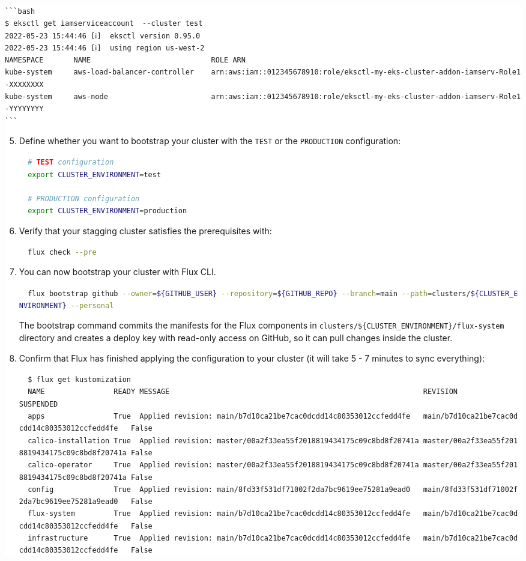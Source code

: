     ```bash
    $ eksctl get iamserviceaccount  --cluster test
    2022-05-23 15:44:46 [ℹ]  eksctl version 0.95.0
    2022-05-23 15:44:46 [ℹ]  using region us-west-2
    NAMESPACE       NAME                            ROLE ARN
    kube-system     aws-load-balancer-controller    arn:aws:iam::012345678910:role/eksctl-my-eks-cluster-addon-iamserv-Role1-XXXXXXXX
    kube-system     aws-node                        arn:aws:iam::012345678910:role/eksctl-my-eks-cluster-addon-iamserv-Role1-YYYYYYYY
    ```

5. Define whether you want to bootstrap your cluster with the `TEST` or the `PRODUCTION` configuration:
    ```bash
      # TEST configuration
      export CLUSTER_ENVIRONMENT=test

      # PRODUCTION configuration
      export CLUSTER_ENVIRONMENT=production
    ```

6. Verify that your stagging cluster satisfies the prerequisites with:
    ```bash
      flux check --pre
    ```

7. You can now bootstrap your cluster with Flux CLI.
    ```bash
      flux bootstrap github --owner=${GITHUB_USER} --repository=${GITHUB_REPO} --branch=main --path=clusters/${CLUSTER_ENVIRONMENT} --personal
    ```
  
    The bootstrap command commits the manifests for the Flux components in `clusters/${CLUSTER_ENVIRONMENT}/flux-system` directory and creates a deploy key with read-only access on GitHub,    so   it can pull changes inside the cluster.
  
8. Confirm that Flux has finished applying the configuration to your cluster (it will take 5 - 7 minutes to sync everything):
    ```bash
      $ flux get kustomization
      NAME                READY MESSAGE                                                           REVISION                                        SUSPENDED 
      apps                True  Applied revision: main/b7d10ca21be7cac0dcdd14c80353012ccfedd4fe   main/b7d10ca21be7cac0dcdd14c80353012ccfedd4fe   False      
      calico-installation True  Applied revision: master/00a2f33ea55f2018819434175c09c8bd8f20741a master/00a2f33ea55f2018819434175c09c8bd8f20741a False     
      calico-operator     True  Applied revision: master/00a2f33ea55f2018819434175c09c8bd8f20741a master/00a2f33ea55f2018819434175c09c8bd8f20741a False     
      config              True  Applied revision: main/8fd33f531df71002f2da7bc9619ee75281a9ead0   main/8fd33f531df71002f2da7bc9619ee75281a9ead0   False      
      flux-system         True  Applied revision: main/b7d10ca21be7cac0dcdd14c80353012ccfedd4fe   main/b7d10ca21be7cac0dcdd14c80353012ccfedd4fe   False     
      infrastructure      True  Applied revision: main/b7d10ca21be7cac0dcdd14c80353012ccfedd4fe   main/b7d10ca21be7cac0dcdd14c80353012ccfedd4fe   False
    ```
